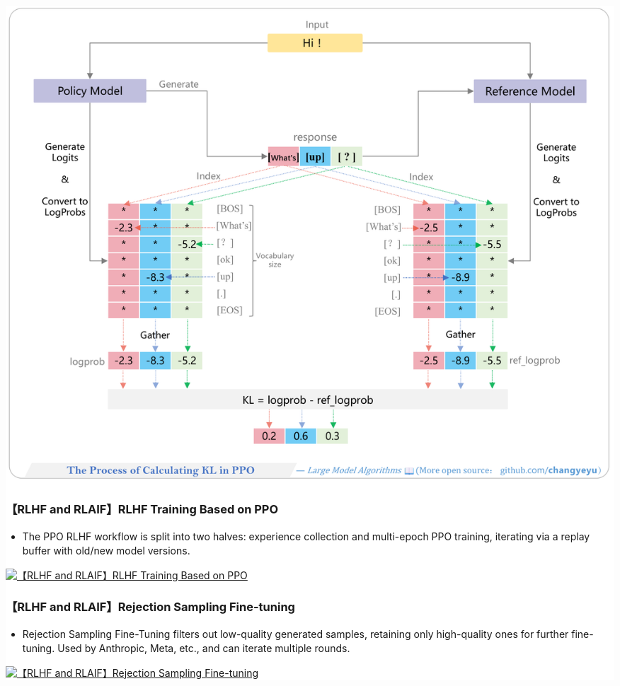 [![【RLHF and RLAIF】The Process of Calculating KL in PPO](../images_english/png_small/%E3%80%90RLHF%20and%20RLAIF%E3%80%91The%20Process%20of%20Calculating%20KL%20in%20PPO.png)](https://raw.githubusercontent.com/changyeyu/LLM-RL-Visualized/master/images_english/png_big/%E3%80%90RLHF%20and%20RLAIF%E3%80%91The%20Process%20of%20Calculating%20KL%20in%20PPO.png)

### <a name="header-84"></a>【RLHF and RLAIF】RLHF Training Based on PPO
- The PPO RLHF workflow is split into two halves: experience collection and multi-epoch PPO training, iterating via a replay buffer with old/new model versions.

[![【RLHF and RLAIF】RLHF Training Based on PPO](../images_english/png_small/%E3%80%90RLHF%20and%20RLAIF%E3%80%91RLHF%20Training%20Based%20on%20PPO.png)](https://raw.githubusercontent.com/changyeyu/LLM-RL-Visualized/master/images_english/png_big/%E3%80%90RLHF%20and%20RLAIF%E3%80%91RLHF%20Training%20Based%20on%20PPO.png)

### <a name="header-85"></a>【RLHF and RLAIF】Rejection Sampling Fine-tuning
- Rejection Sampling Fine-Tuning filters out low-quality generated samples, retaining only high-quality ones for further fine-tuning. Used by Anthropic, Meta, etc., and can iterate multiple rounds.

[![【RLHF and RLAIF】Rejection Sampling Fine-tuning](../images_english/png_small/%E3%80%90RLHF%20and%20RLAIF%E3%80%91Rejection%20Sampling%20Fine-tuning.png)](https://raw.githubusercontent.com/changyeyu/LLM-RL-Visualized/master/images_english/png_big/%E3%80%90RLHF%20and%20RLAIF%E3%80%91Rejection%20Sampling%20Fine-tuning.png)
